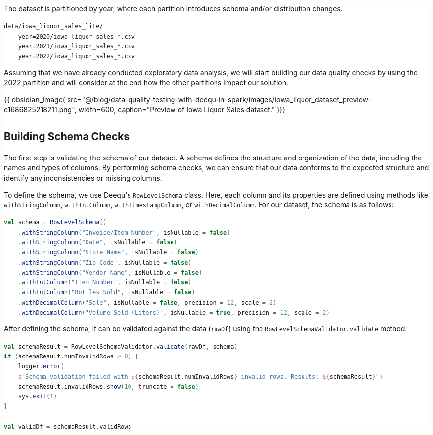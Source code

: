 The dataset is partitioned by year, where each partition introduces schema and/or distribution changes.

```
data/iowa_liquor_sales_lite/
	year=2020/iowa_liquor_sales_*.csv
	year=2021/iowa_liquor_sales_*.csv
	year=2022/iowa_liquor_sales_*.csv
```

Assuming that we have already conducted exploratory data analysis, we will start building our data quality checks by using the 2022 partition and will consider at the end how the other partitions impact our solution.

{{ obsidian_image(
src="@/blog/data-quality-testing-with-deequ-in-spark/images/iowa_liquor_dataset_preview-e1686825218211.png",
width=600,
caption="Preview of [Iowa Liquor Sales dataset](https://github.com/EgorDm/deequ-spark-example/blob/master/data/iowa_liquor_sales_lite/year%3D2022/iowa_liquor_sales_01.csv)."
)}}


## Building Schema Checks
The first step is validating the schema of our dataset. A schema defines the structure and organization of the data, including the names and types of columns. By performing schema checks, we can ensure that our data conforms to the expected structure and identify any inconsistencies or missing columns.

To define the schema, we use Deequ's `RowLevelSchema` class. Here, each column and its properties are defined using methods like `withStringColumn`, `withIntColumn`, `withTimestampColumn`, or `withDecimalColumn`. For our dataset, the schema is as follows:

```scala
val schema = RowLevelSchema()  
	.withStringColumn("Invoice/Item Number", isNullable = false)  
	.withStringColumn("Date", isNullable = false)  
	.withStringColumn("Store Name", isNullable = false)  
	.withStringColumn("Zip Code", isNullable = false)  
	.withStringColumn("Vendor Name", isNullable = false)  
	.withIntColumn("Item Number", isNullable = false)  
	.withIntColumn("Bottles Sold", isNullable = false)  
	.withDecimalColumn("Sale", isNullable = false, precision = 12, scale = 2)  
	.withDecimalColumn("Volume Sold (Liters)", isNullable = true, precision = 12, scale = 2)
```

After defining the schema, it can be validated against the data (`rawDf`) using the `RowLevelSchemaValidator.validate` method.

```scala
val schemaResult = RowLevelSchemaValidator.validate(rawDf, schema)  
if (schemaResult.numInvalidRows > 0) {  
	logger.error(  
	s"Schema validation failed with ${schemaResult.numInvalidRows} invalid rows. Results: ${schemaResult}")  
	schemaResult.invalidRows.show(10, truncate = false)  
	sys.exit(1)  
}

val validDf = schemaResult.validRows
```
